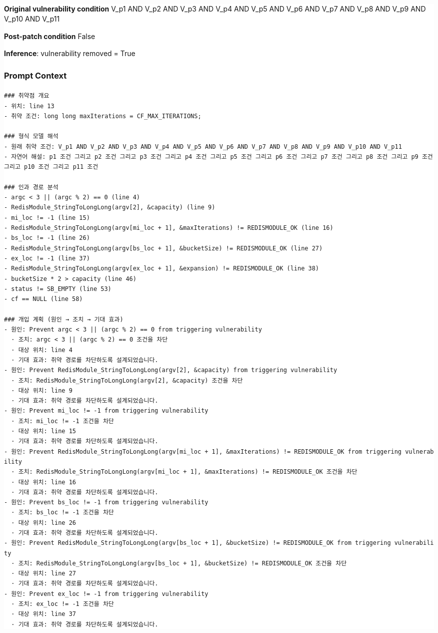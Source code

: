 **Original vulnerability condition**
V_p1 AND V_p2 AND V_p3 AND V_p4 AND V_p5 AND V_p6 AND V_p7 AND V_p8 AND V_p9 AND V_p10 AND V_p11

**Post-patch condition**
False

**Inference**: vulnerability removed = True

### Prompt Context

```
### 취약점 개요
- 위치: line 13
- 취약 조건: long long maxIterations = CF_MAX_ITERATIONS;

### 형식 모델 해석
- 원래 취약 조건: V_p1 AND V_p2 AND V_p3 AND V_p4 AND V_p5 AND V_p6 AND V_p7 AND V_p8 AND V_p9 AND V_p10 AND V_p11
- 자연어 해설: p1 조건 그리고 p2 조건 그리고 p3 조건 그리고 p4 조건 그리고 p5 조건 그리고 p6 조건 그리고 p7 조건 그리고 p8 조건 그리고 p9 조건 그리고 p10 조건 그리고 p11 조건

### 인과 경로 분석
- argc < 3 || (argc % 2) == 0 (line 4)
- RedisModule_StringToLongLong(argv[2], &capacity) (line 9)
- mi_loc != -1 (line 15)
- RedisModule_StringToLongLong(argv[mi_loc + 1], &maxIterations) != REDISMODULE_OK (line 16)
- bs_loc != -1 (line 26)
- RedisModule_StringToLongLong(argv[bs_loc + 1], &bucketSize) != REDISMODULE_OK (line 27)
- ex_loc != -1 (line 37)
- RedisModule_StringToLongLong(argv[ex_loc + 1], &expansion) != REDISMODULE_OK (line 38)
- bucketSize * 2 > capacity (line 46)
- status != SB_EMPTY (line 53)
- cf == NULL (line 58)

### 개입 계획 (원인 → 조치 → 기대 효과)
- 원인: Prevent argc < 3 || (argc % 2) == 0 from triggering vulnerability
  · 조치: argc < 3 || (argc % 2) == 0 조건을 차단
  · 대상 위치: line 4
  · 기대 효과: 취약 경로를 차단하도록 설계되었습니다.
- 원인: Prevent RedisModule_StringToLongLong(argv[2], &capacity) from triggering vulnerability
  · 조치: RedisModule_StringToLongLong(argv[2], &capacity) 조건을 차단
  · 대상 위치: line 9
  · 기대 효과: 취약 경로를 차단하도록 설계되었습니다.
- 원인: Prevent mi_loc != -1 from triggering vulnerability
  · 조치: mi_loc != -1 조건을 차단
  · 대상 위치: line 15
  · 기대 효과: 취약 경로를 차단하도록 설계되었습니다.
- 원인: Prevent RedisModule_StringToLongLong(argv[mi_loc + 1], &maxIterations) != REDISMODULE_OK from triggering vulnerability
  · 조치: RedisModule_StringToLongLong(argv[mi_loc + 1], &maxIterations) != REDISMODULE_OK 조건을 차단
  · 대상 위치: line 16
  · 기대 효과: 취약 경로를 차단하도록 설계되었습니다.
- 원인: Prevent bs_loc != -1 from triggering vulnerability
  · 조치: bs_loc != -1 조건을 차단
  · 대상 위치: line 26
  · 기대 효과: 취약 경로를 차단하도록 설계되었습니다.
- 원인: Prevent RedisModule_StringToLongLong(argv[bs_loc + 1], &bucketSize) != REDISMODULE_OK from triggering vulnerability
  · 조치: RedisModule_StringToLongLong(argv[bs_loc + 1], &bucketSize) != REDISMODULE_OK 조건을 차단
  · 대상 위치: line 27
  · 기대 효과: 취약 경로를 차단하도록 설계되었습니다.
- 원인: Prevent ex_loc != -1 from triggering vulnerability
  · 조치: ex_loc != -1 조건을 차단
  · 대상 위치: line 37
  · 기대 효과: 취약 경로를 차단하도록 설계되었습니다.
```